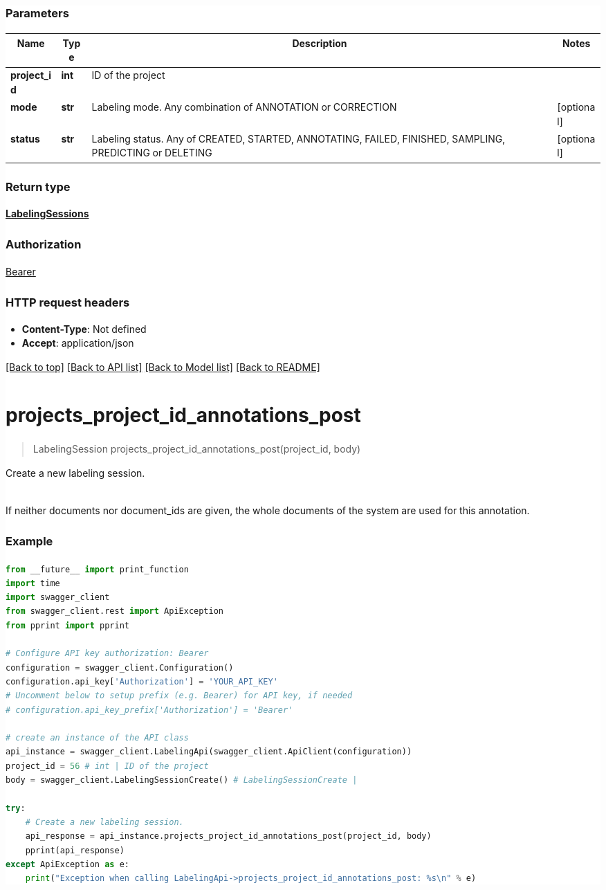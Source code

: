 ### Parameters

Name | Type | Description  | Notes
------------- | ------------- | ------------- | -------------
 **project_id** | **int**| ID of the project | 
 **mode** | **str**| Labeling mode. Any combination of ANNOTATION or CORRECTION | [optional] 
 **status** | **str**| Labeling status. Any of CREATED, STARTED, ANNOTATING, FAILED, FINISHED, SAMPLING, PREDICTING or DELETING | [optional] 

### Return type

[**LabelingSessions**](LabelingSessions.md)

### Authorization

[Bearer](../README.md#Bearer)

### HTTP request headers

 - **Content-Type**: Not defined
 - **Accept**: application/json

[[Back to top]](#) [[Back to API list]](../README.md#documentation-for-api-endpoints) [[Back to Model list]](../README.md#documentation-for-models) [[Back to README]](../README.md)

# **projects_project_id_annotations_post**
> LabelingSession projects_project_id_annotations_post(project_id, body)

Create a new labeling session.

<br/>If neither documents nor document_ids are given, the whole documents of the system are used for this annotation.<br/>

### Example
```python
from __future__ import print_function
import time
import swagger_client
from swagger_client.rest import ApiException
from pprint import pprint

# Configure API key authorization: Bearer
configuration = swagger_client.Configuration()
configuration.api_key['Authorization'] = 'YOUR_API_KEY'
# Uncomment below to setup prefix (e.g. Bearer) for API key, if needed
# configuration.api_key_prefix['Authorization'] = 'Bearer'

# create an instance of the API class
api_instance = swagger_client.LabelingApi(swagger_client.ApiClient(configuration))
project_id = 56 # int | ID of the project
body = swagger_client.LabelingSessionCreate() # LabelingSessionCreate | 

try:
    # Create a new labeling session.
    api_response = api_instance.projects_project_id_annotations_post(project_id, body)
    pprint(api_response)
except ApiException as e:
    print("Exception when calling LabelingApi->projects_project_id_annotations_post: %s\n" % e)
```
